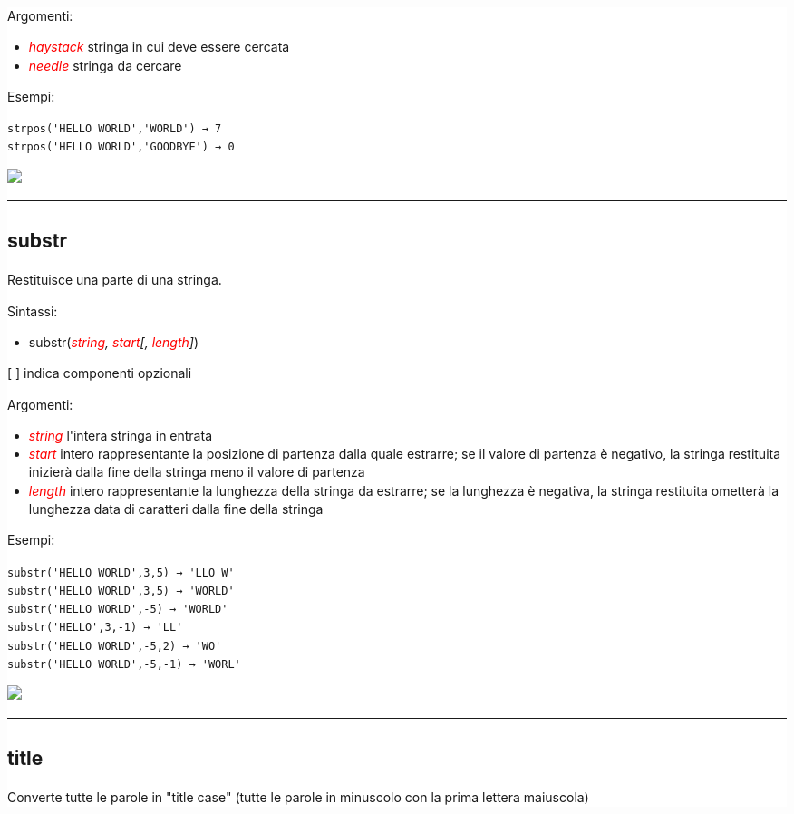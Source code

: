 Argomenti:

* _<span style="color:red;">haystack</span>_ stringa in cui deve essere cercata
* _<span style="color:red;">needle</span>_ stringa da cercare

Esempi:

```
strpos('HELLO WORLD','WORLD') → 7
strpos('HELLO WORLD','GOODBYE') → 0
```

[![](../../img/stringhe_di_testo/strpos/strpos1.png)](../../img/stringhe_di_testo/strpos/strpos1.png)

---

## substr

Restituisce una parte di una stringa.

Sintassi:

- substr(_<span style="color:red;">string</span>, <span style="color:red;">start</span>[, <span style="color:red;">length</span>]_)

[ ] indica componenti opzionali

Argomenti:

* _<span style="color:red;">string</span>_ l'intera stringa in entrata
* _<span style="color:red;">start</span>_ intero rappresentante la posizione di partenza dalla quale estrarre; se il valore di partenza è negativo, la stringa restituita inizierà dalla fine della stringa meno il valore di partenza
* _<span style="color:red;">length</span>_ intero rappresentante la lunghezza della stringa da estrarre; se la lunghezza è negativa, la stringa restituita ometterà la lunghezza data di caratteri dalla fine della stringa

Esempi:

```
substr('HELLO WORLD',3,5) → 'LLO W'
substr('HELLO WORLD',3,5) → 'WORLD'
substr('HELLO WORLD',-5) → 'WORLD'
substr('HELLO',3,-1) → 'LL'
substr('HELLO WORLD',-5,2) → 'WO'
substr('HELLO WORLD',-5,-1) → 'WORL'
```

[![](../../img/stringhe_di_testo/substr/substr1.png)](../../img/stringhe_di_testo/substr/substr1.png)

---

## title

Converte tutte le parole in "title case" (tutte le parole in minuscolo con la prima lettera maiuscola)
